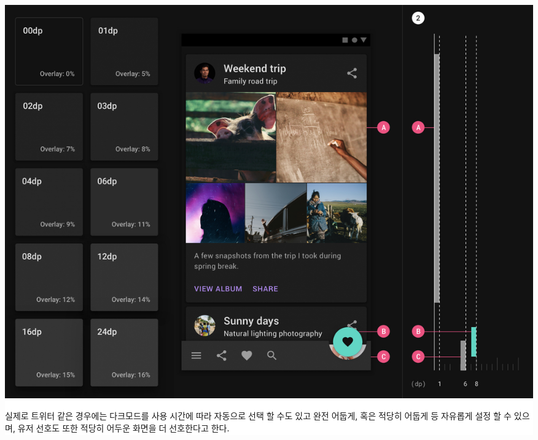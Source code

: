<img width="100%" alt="안드로이드 " src="./android.jpg" />



실제로 트위터 같은 경우에는 다크모드를 사용 시간에 따라 자동으로 선택 할 수도 있고 완전 어둡게, 혹은 적당히 어둡게 등 자유롭게 설정 할 수 있으며, 유저 선호도 또한 적당히 어두운 화면을 더 선호한다고 한다.
